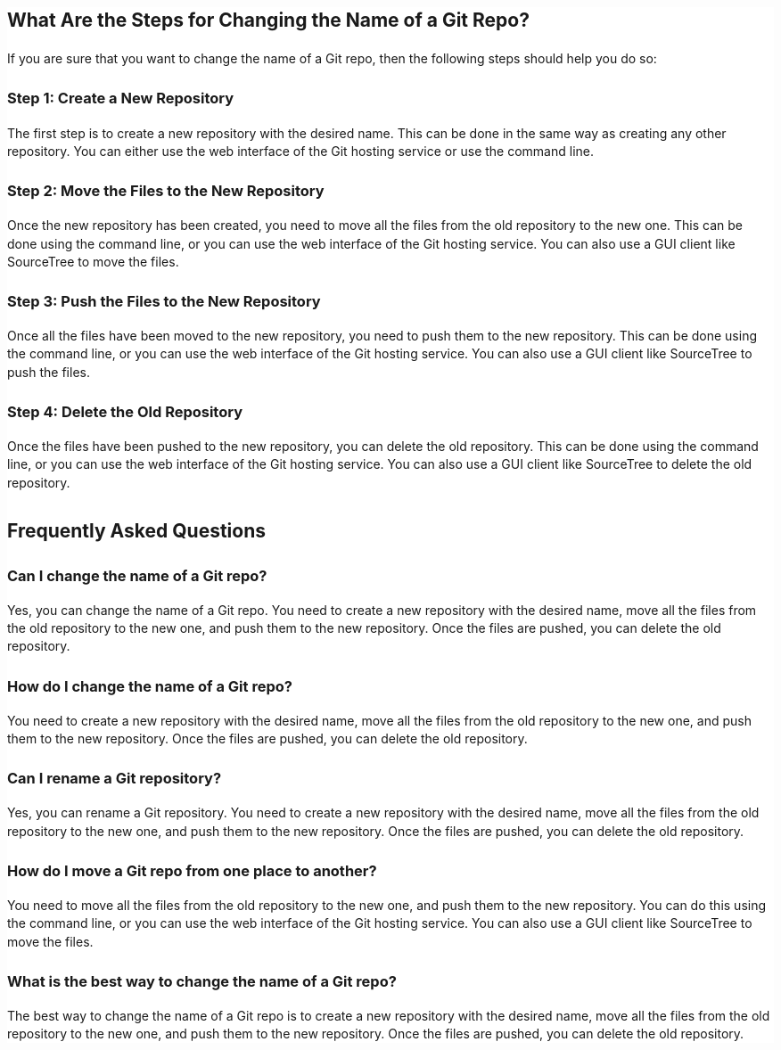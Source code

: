<h2>What Are the Steps for Changing the Name of a Git Repo?</h2>

<p>If you are sure that you want to change the name of a Git repo, then the following steps should help you do so:</p>

<h3>Step 1: Create a New Repository</h3>

<p>The first step is to create a new repository with the desired name. This can be done in the same way as creating any other repository. You can either use the web interface of the Git hosting service or use the command line. </p>

<h3>Step 2: Move the Files to the New Repository</h3>

<p>Once the new repository has been created, you need to move all the files from the old repository to the new one. This can be done using the command line, or you can use the web interface of the Git hosting service. You can also use a GUI client like SourceTree to move the files. </p>

<h3>Step 3: Push the Files to the New Repository</h3>

<p>Once all the files have been moved to the new repository, you need to push them to the new repository. This can be done using the command line, or you can use the web interface of the Git hosting service. You can also use a GUI client like SourceTree to push the files. </p>

<h3>Step 4: Delete the Old Repository</h3>

<p>Once the files have been pushed to the new repository, you can delete the old repository. This can be done using the command line, or you can use the web interface of the Git hosting service. You can also use a GUI client like SourceTree to delete the old repository.</p>

<h2>Frequently Asked Questions</h2>

<h3>Can I change the name of a Git repo?</h3>

<p>Yes, you can change the name of a Git repo. You need to create a new repository with the desired name, move all the files from the old repository to the new one, and push them to the new repository. Once the files are pushed, you can delete the old repository.</p>

<h3>How do I change the name of a Git repo?</h3>

<p>You need to create a new repository with the desired name, move all the files from the old repository to the new one, and push them to the new repository. Once the files are pushed, you can delete the old repository.</p>

<h3>Can I rename a Git repository?</h3>

<p>Yes, you can rename a Git repository. You need to create a new repository with the desired name, move all the files from the old repository to the new one, and push them to the new repository. Once the files are pushed, you can delete the old repository.</p>

<h3>How do I move a Git repo from one place to another?</h3>

<p>You need to move all the files from the old repository to the new one, and push them to the new repository. You can do this using the command line, or you can use the web interface of the Git hosting service. You can also use a GUI client like SourceTree to move the files.</p>

<h3>What is the best way to change the name of a Git repo?</h3>

<p>The best way to change the name of a Git repo is to create a new repository with the desired name, move all the files from the old repository to the new one, and push them to the new repository. Once the files are pushed, you can delete the old repository.</p>
